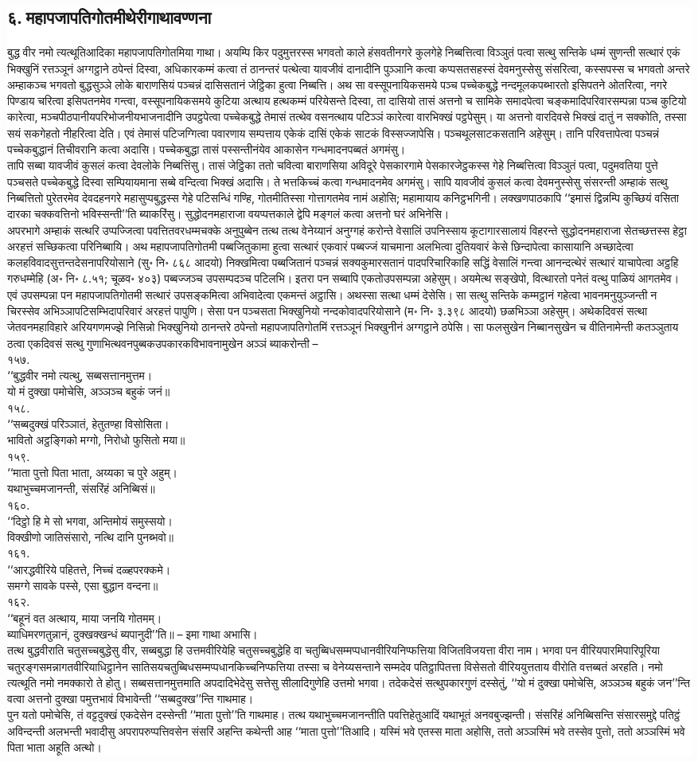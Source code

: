 

## ६. महापजापतिगोतमीथेरीगाथावण्णना

बुद्ध वीर नमो त्यत्थूतिआदिका महापजापतिगोतमिया गाथा। अयम्पि किर पदुमुत्तरस्स भगवतो काले हंसवतीनगरे कुलगेहे निब्बत्तित्वा विञ्ञुतं पत्वा सत्थु सन्तिके धम्मं सुणन्ती सत्थारं एकं भिक्खुनिं रत्तञ्ञूनं अग्गट्ठाने ठपेन्तं दिस्वा, अधिकारकम्मं कत्वा तं ठानन्तरं पत्थेत्वा यावजीवं दानादीनि पुञ्ञानि कत्वा कप्पसतसहस्सं देवमनुस्सेसु संसरित्वा, कस्सपस्स च भगवतो अन्तरे अम्हाकञ्च भगवतो बुद्धसुञ्ञे लोके बाराणसियं पञ्चन्नं दासिसतानं जेट्ठिका हुत्वा निब्बत्ति। अथ सा वस्सूपनायिकसमये पञ्च पच्चेकबुद्धे नन्दमूलकपब्भारतो इसिपतने ओतरित्वा, नगरे पिण्डाय चरित्वा इसिपतनमेव गन्त्वा, वस्सूपनायिकसमये कुटिया अत्थाय हत्थकम्मं परियेसन्ते दिस्वा, ता दासियो तासं अत्तनो च सामिके समादपेत्वा चङ्कमादिपरिवारसम्पन्ना पञ्च कुटियो कारेत्वा, मञ्चपीठपानीयपरिभोजनीयभाजनादीनि उपट्ठपेत्वा पच्चेकबुद्धे तेमासं तत्थेव वसनत्थाय पटिञ्ञं कारेत्वा वारभिक्खं पट्ठपेसुम्। या अत्तनो वारदिवसे भिक्खं दातुं न सक्कोति, तस्सा सयं सकगेहतो नीहरित्वा देति। एवं तेमासं पटिजग्गित्वा पवारणाय सम्पत्ताय एकेकं दासिं एकेकं साटकं विस्सज्जापेसि। पञ्चथूलसाटकसतानि अहेसुम्। तानि परिवत्तापेत्वा पञ्चन्नं पच्चेकबुद्धानं तिचीवरानि कत्वा अदासि। पच्चेकबुद्धा तासं पस्सन्तीनंयेव आकासेन गन्धमादनपब्बतं अगमंसु।  
तापि सब्बा यावजीवं कुसलं कत्वा देवलोके निब्बत्तिंसु। तासं जेट्ठिका ततो चवित्वा बाराणसिया अविदूरे पेसकारगामे पेसकारजेट्ठकस्स गेहे निब्बत्तित्वा विञ्ञुतं पत्वा, पदुमवतिया पुत्ते पञ्चसते पच्चेकबुद्धे दिस्वा सम्पियायमाना सब्बे वन्दित्वा भिक्खं अदासि। ते भत्तकिच्चं कत्वा गन्धमादनमेव अगमंसु। सापि यावजीवं कुसलं कत्वा देवमनुस्सेसु संसरन्ती अम्हाकं सत्थु निब्बत्तितो पुरेतरमेव देवदहनगरे महासुप्पबुद्धस्स गेहे पटिसन्धिं गण्हि, गोतमीतिस्सा गोत्तागतमेव नामं अहोसि; महामायाय कनिट्ठभगिनी। लक्खणपाठकापि ‘‘इमासं द्विन्नम्पि कुच्छियं वसिता दारका चक्कवत्तिनो भविस्सन्ती’’ति ब्याकरिंसु। सुद्धोदनमहाराजा वयप्पत्तकाले द्वेपि मङ्गलं कत्वा अत्तनो घरं अभिनेसि।  
अपरभागे अम्हाकं सत्थरि उप्पज्जित्वा पवत्तितवरधम्मचक्के अनुपुब्बेन तत्थ तत्थ वेनेय्यानं अनुग्गहं करोन्ते वेसालिं उपनिस्साय कूटागारसालायं विहरन्ते सुद्धोदनमहाराजा सेतच्छत्तस्स हेट्ठा अरहत्तं सच्छिकत्वा परिनिब्बायि। अथ महापजापतिगोतमी पब्बजितुकामा हुत्वा सत्थारं एकवारं पब्बज्जं याचमाना अलभित्वा दुतियवारं केसे छिन्दापेत्वा कासायानि अच्छादेत्वा कलहविवादसुत्तन्तदेसनापरियोसाने (सु॰ नि॰ ८६८ आदयो) निक्खमित्वा पब्बजितानं पञ्चन्नं सक्यकुमारसतानं पादपरिचारिकाहि सद्धिं वेसालिं गन्त्वा आनन्दत्थेरं सत्थारं याचापेत्वा अट्ठहि गरुधम्मेहि (अ॰ नि॰ ८.५१; चूळव॰ ४०३) पब्बज्जञ्च उपसम्पदञ्च पटिलभि। इतरा पन सब्बापि एकतोउपसम्पन्ना अहेसुम्। अयमेत्थ सङ्खेपो, वित्थारतो पनेतं वत्थु पाळियं आगतमेव।  
एवं उपसम्पन्ना पन महापजापतिगोतमी सत्थारं उपसङ्कमित्वा अभिवादेत्वा एकमन्तं अट्ठासि। अथस्सा सत्था धम्मं देसेसि। सा सत्थु सन्तिके कम्मट्ठानं गहेत्वा भावनमनुयुञ्जन्ती न चिरस्सेव अभिञ्ञापटिसम्भिदापरिवारं अरहत्तं पापुणि। सेसा पन पञ्चसता भिक्खुनियो नन्दकोवादपरियोसाने (म॰ नि॰ ३.३९८ आदयो) छळभिञ्ञा अहेसुम्। अथेकदिवसं सत्था जेतवनमहाविहारे अरियगणमज्झे निसिन्नो भिक्खुनियो ठानन्तरे ठपेन्तो महापजापतिगोतमिं रत्तञ्ञूनं भिक्खुनीनं अग्गट्ठाने ठपेसि। सा फलसुखेन निब्बानसुखेन च वीतिनामेन्ती कतञ्ञुताय ठत्वा एकदिवसं सत्थु गुणाभित्थवनपुब्बकउपकारकविभावनामुखेन अञ्ञं ब्याकरोन्ती –  
१५७.  
‘‘बुद्धवीर नमो त्यत्थु, सब्बसत्तानमुत्तम।  
यो मं दुक्खा पमोचेसि, अञ्ञञ्च बहुकं जनं॥  
१५८.  
‘‘सब्बदुक्खं परिञ्ञातं, हेतुतण्हा विसोसिता।  
भावितो अट्ठङ्गिको मग्गो, निरोधो फुसितो मया॥  
१५९.  
‘‘माता पुत्तो पिता भाता, अय्यका च पुरे अहुम्।  
यथाभुच्चमजानन्ती, संसरिंहं अनिब्बिसं॥  
१६०.  
‘‘दिट्ठो हि मे सो भगवा, अन्तिमोयं समुस्सयो।  
विक्खीणो जातिसंसारो, नत्थि दानि पुनब्भवो॥  
१६१.  
‘‘आरद्धवीरिये पहितत्ते, निच्चं दळ्हपरक्कमे।  
समग्गे सावके पस्से, एसा बुद्धान वन्दना॥  
१६२.  
‘‘बहूनं वत अत्थाय, माया जनयि गोतमम्।  
ब्याधिमरणतुन्नानं, दुक्खक्खन्धं ब्यपानुदी’’ति॥ – इमा गाथा अभासि।  
तत्थ बुद्धवीराति चतुसच्चबुद्धेसु वीर, सब्बबुद्धा हि उत्तमवीरियेहि चतुसच्चबुद्धेहि वा चतुब्बिधसम्मप्पधानवीरियनिप्फत्तिया विजितविजयत्ता वीरा नाम। भगवा पन वीरियपारमिपारिपूरिया चतुरङ्गसमन्नागतवीरियाधिट्ठानेन सातिसयचतुब्बिधसम्मप्पधानकिच्चनिप्फत्तिया तस्सा च वेनेय्यसन्ताने सम्मदेव पतिट्ठापितत्ता विसेसतो वीरिययुत्तताय वीरोति वत्तब्बतं अरहति। नमो त्यत्थूति नमो नमक्कारो ते होतु। सब्बसत्तानमुत्तमाति अपदादिभेदेसु सत्तेसु सीलादिगुणेहि उत्तमो भगवा। तदेकदेसं सत्थुपकारगुणं दस्सेतुं, ‘‘यो मं दुक्खा पमोचेसि, अञ्ञञ्च बहुकं जन’’न्ति वत्वा अत्तनो दुक्खा पमुत्तभावं विभावेन्ती ‘‘सब्बदुक्ख’’न्ति गाथमाह।  
पुन यतो पमोचेसि, तं वट्टदुक्खं एकदेसेन दस्सेन्ती ‘‘माता पुत्तो’’ति गाथमाह। तत्थ यथाभुच्चमजानन्तीति पवत्तिहेतुआदिं यथाभूतं अनवबुज्झन्ती। संसरिंहं अनिब्बिसन्ति संसारसमुद्दे पतिट्ठं अविन्दन्ती अलभन्ती भवादीसु अपरापरुप्पत्तिवसेन संसरिं अहन्ति कथेन्ती आह ‘‘माता पुत्तो’’तिआदि। यस्मिं भवे एतस्स माता अहोसि, ततो अञ्ञस्मिं भवे तस्सेव पुत्तो, ततो अञ्ञस्मिं भवे पिता भाता अहूति अत्थो।  